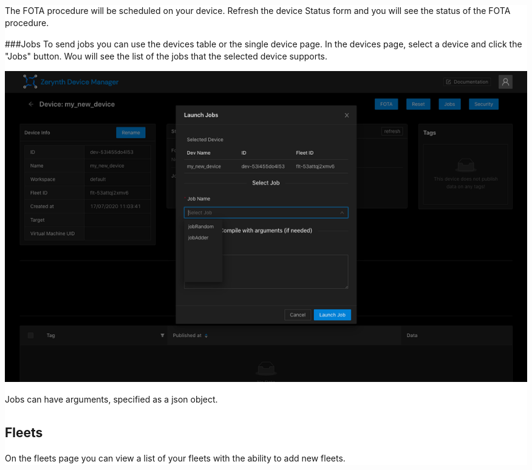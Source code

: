 The FOTA procedure will be scheduled on your device. Refresh the device Status form and you will see the status of the FOTA procedure.

###Jobs
To send jobs you can use the devices table or the single device page.
In the devices page, select a device and click the "Jobs" button. Wou will see the list of the jobs that the selected device supports.

[ ![](img/jobs.png) ](img/jobs.png)

Jobs can have arguments, specified as a json object.


## Fleets

On the fleets page you can view a list of your fleets with the ability to add new fleets.
